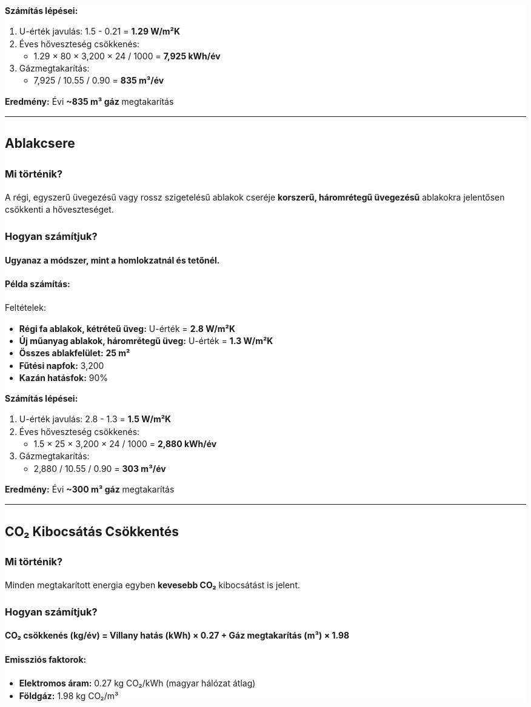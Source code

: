 **Számítás lépései:**
1. U-érték javulás: 1.5 - 0.21 = **1.29 W/m²K**
2. Éves hőveszteség csökkenés:
   - 1.29 × 80 × 3,200 × 24 / 1000 = **7,925 kWh/év**
3. Gázmegtakarítás:
   - 7,925 / 10.55 / 0.90 = **835 m³/év**

**Eredmény:** Évi **~835 m³ gáz** megtakarítás

---

## Ablakcsere

### Mi történik?
A régi, egyszerű üvegezésű vagy rossz szigetelésű ablakok cseréje **korszerű, háromrétegű üvegezésű** ablakokra jelentősen csökkenti a hőveszteséget.

### Hogyan számítjuk?
**Ugyanaz a módszer, mint a homlokzatnál és tetőnél.**

#### Példa számítás:
Feltételek:
- **Régi fa ablakok, kétréteű üveg:** U-érték = **2.8 W/m²K**
- **Új műanyag ablakok, háromrétegű üveg:** U-érték = **1.3 W/m²K**
- **Összes ablakfelület:** **25 m²**
- **Fűtési napfok:** 3,200
- **Kazán hatásfok:** 90%

**Számítás lépései:**
1. U-érték javulás: 2.8 - 1.3 = **1.5 W/m²K**
2. Éves hőveszteség csökkenés:
   - 1.5 × 25 × 3,200 × 24 / 1000 = **2,880 kWh/év**
3. Gázmegtakarítás:
   - 2,880 / 10.55 / 0.90 = **303 m³/év**

**Eredmény:** Évi **~300 m³ gáz** megtakarítás

---

## CO₂ Kibocsátás Csökkentés

### Mi történik?
Minden megtakarított energia egyben **kevesebb CO₂** kibocsátást is jelent.

### Hogyan számítjuk?

**CO₂ csökkenés (kg/év) = Villany hatás (kWh) × 0.27 + Gáz megtakarítás (m³) × 1.98**

#### Emissziós faktorok:
- **Elektromos áram:** 0.27 kg CO₂/kWh (magyar hálózat átlag)
- **Földgáz:** 1.98 kg CO₂/m³
